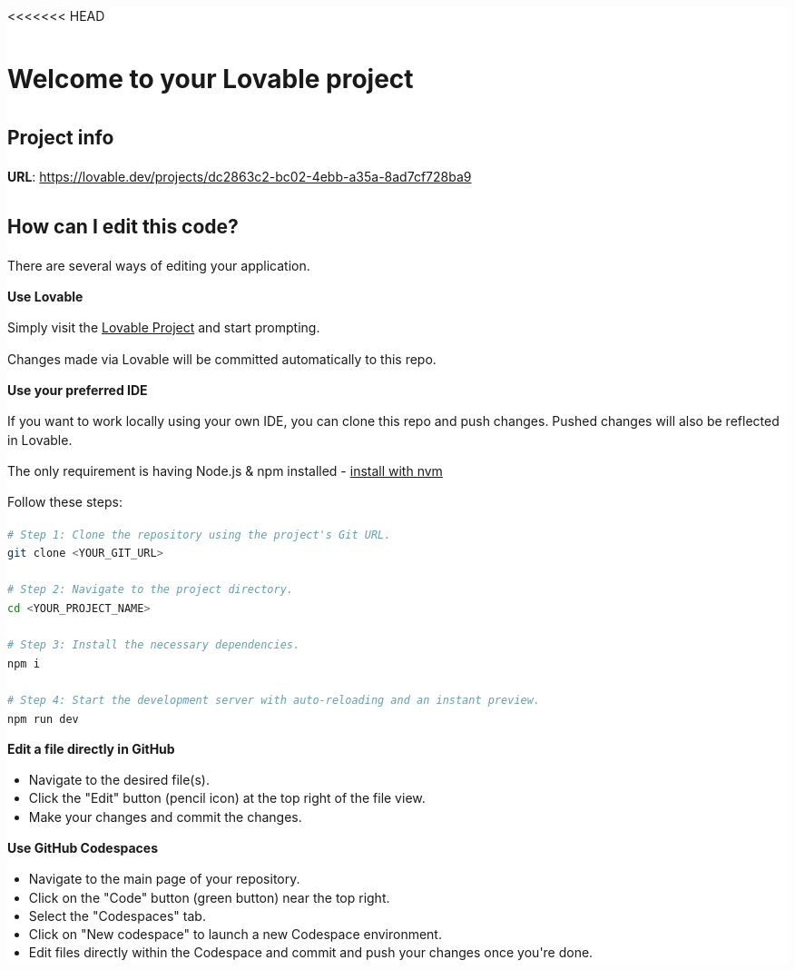 <<<<<<< HEAD
# Welcome to your Lovable project

## Project info

**URL**: https://lovable.dev/projects/dc2863c2-bc02-4ebb-a35a-8ad7cf728ba9

## How can I edit this code?

There are several ways of editing your application.

**Use Lovable**

Simply visit the [Lovable Project](https://lovable.dev/projects/dc2863c2-bc02-4ebb-a35a-8ad7cf728ba9) and start prompting.

Changes made via Lovable will be committed automatically to this repo.

**Use your preferred IDE**

If you want to work locally using your own IDE, you can clone this repo and push changes. Pushed changes will also be reflected in Lovable.

The only requirement is having Node.js & npm installed - [install with nvm](https://github.com/nvm-sh/nvm#installing-and-updating)

Follow these steps:

```sh
# Step 1: Clone the repository using the project's Git URL.
git clone <YOUR_GIT_URL>

# Step 2: Navigate to the project directory.
cd <YOUR_PROJECT_NAME>

# Step 3: Install the necessary dependencies.
npm i

# Step 4: Start the development server with auto-reloading and an instant preview.
npm run dev
```

**Edit a file directly in GitHub**

- Navigate to the desired file(s).
- Click the "Edit" button (pencil icon) at the top right of the file view.
- Make your changes and commit the changes.

**Use GitHub Codespaces**

- Navigate to the main page of your repository.
- Click on the "Code" button (green button) near the top right.
- Select the "Codespaces" tab.
- Click on "New codespace" to launch a new Codespace environment.
- Edit files directly within the Codespace and commit and push your changes once you're done.
